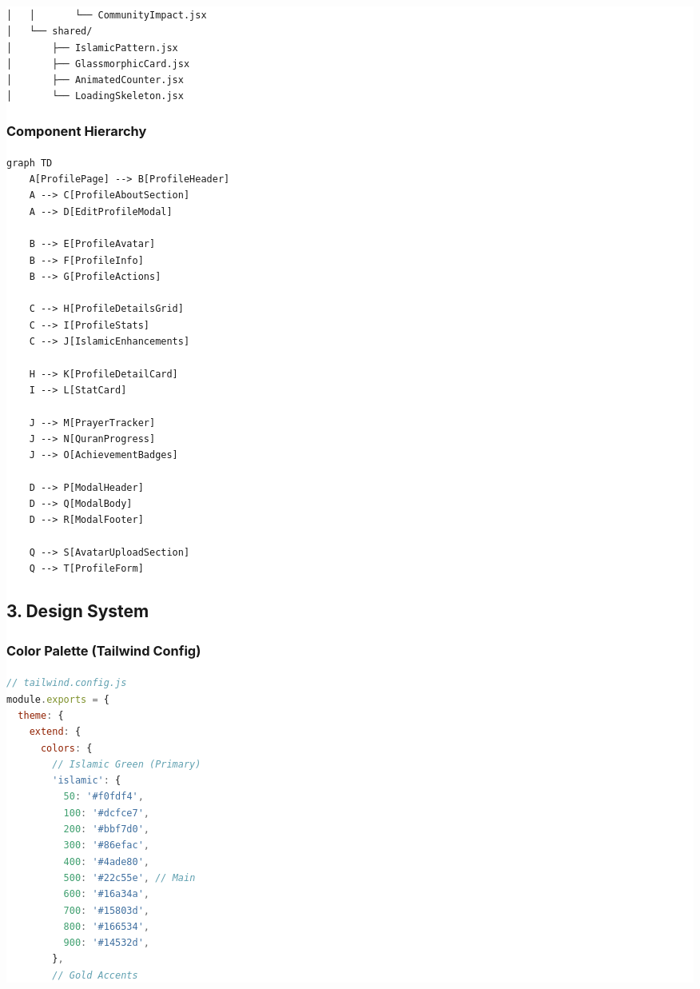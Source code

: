 ```
│   │       └── CommunityImpact.jsx
│   └── shared/
│       ├── IslamicPattern.jsx
│       ├── GlassmorphicCard.jsx
│       ├── AnimatedCounter.jsx
│       └── LoadingSkeleton.jsx
```

### Component Hierarchy

```mermaid
graph TD
    A[ProfilePage] --> B[ProfileHeader]
    A --> C[ProfileAboutSection]
    A --> D[EditProfileModal]
    
    B --> E[ProfileAvatar]
    B --> F[ProfileInfo]
    B --> G[ProfileActions]
    
    C --> H[ProfileDetailsGrid]
    C --> I[ProfileStats]
    C --> J[IslamicEnhancements]
    
    H --> K[ProfileDetailCard]
    I --> L[StatCard]
    
    J --> M[PrayerTracker]
    J --> N[QuranProgress]
    J --> O[AchievementBadges]
    
    D --> P[ModalHeader]
    D --> Q[ModalBody]
    D --> R[ModalFooter]
    
    Q --> S[AvatarUploadSection]
    Q --> T[ProfileForm]
```

## 3. Design System

### Color Palette (Tailwind Config)

```javascript
// tailwind.config.js
module.exports = {
  theme: {
    extend: {
      colors: {
        // Islamic Green (Primary)
        'islamic': {
          50: '#f0fdf4',
          100: '#dcfce7',
          200: '#bbf7d0',
          300: '#86efac',
          400: '#4ade80',
          500: '#22c55e', // Main
          600: '#16a34a',
          700: '#15803d',
          800: '#166534',
          900: '#14532d',
        },
        // Gold Accents
```
